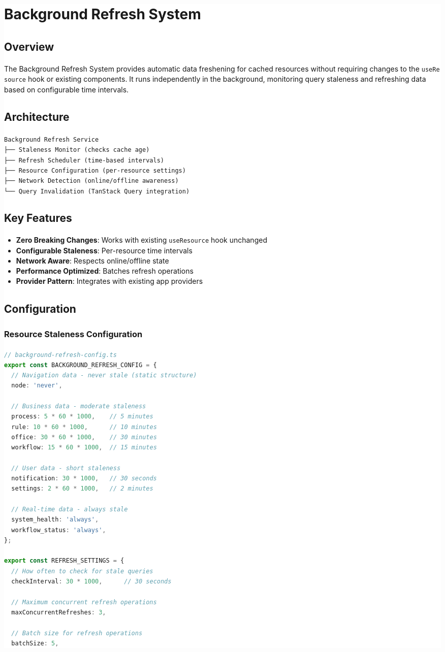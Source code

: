 # Background Refresh System

## Overview

The Background Refresh System provides automatic data freshening for cached resources without requiring changes to the `useResource` hook or existing components. It runs independently in the background, monitoring query staleness and refreshing data based on configurable time intervals.

## Architecture

```
Background Refresh Service
├── Staleness Monitor (checks cache age)
├── Refresh Scheduler (time-based intervals)
├── Resource Configuration (per-resource settings)
├── Network Detection (online/offline awareness)
└── Query Invalidation (TanStack Query integration)
```

## Key Features

- **Zero Breaking Changes**: Works with existing `useResource` hook unchanged
- **Configurable Staleness**: Per-resource time intervals
- **Network Aware**: Respects online/offline state
- **Performance Optimized**: Batches refresh operations
- **Provider Pattern**: Integrates with existing app providers

## Configuration

### Resource Staleness Configuration

```typescript
// background-refresh-config.ts
export const BACKGROUND_REFRESH_CONFIG = {
  // Navigation data - never stale (static structure)
  node: 'never',
  
  // Business data - moderate staleness
  process: 5 * 60 * 1000,    // 5 minutes
  rule: 10 * 60 * 1000,      // 10 minutes
  office: 30 * 60 * 1000,    // 30 minutes
  workflow: 15 * 60 * 1000,  // 15 minutes
  
  // User data - short staleness
  notification: 30 * 1000,   // 30 seconds
  settings: 2 * 60 * 1000,   // 2 minutes
  
  // Real-time data - always stale
  system_health: 'always',
  workflow_status: 'always',
};

export const REFRESH_SETTINGS = {
  // How often to check for stale queries
  checkInterval: 30 * 1000,      // 30 seconds
  
  // Maximum concurrent refresh operations
  maxConcurrentRefreshes: 3,
  
  // Batch size for refresh operations
  batchSize: 5,
```